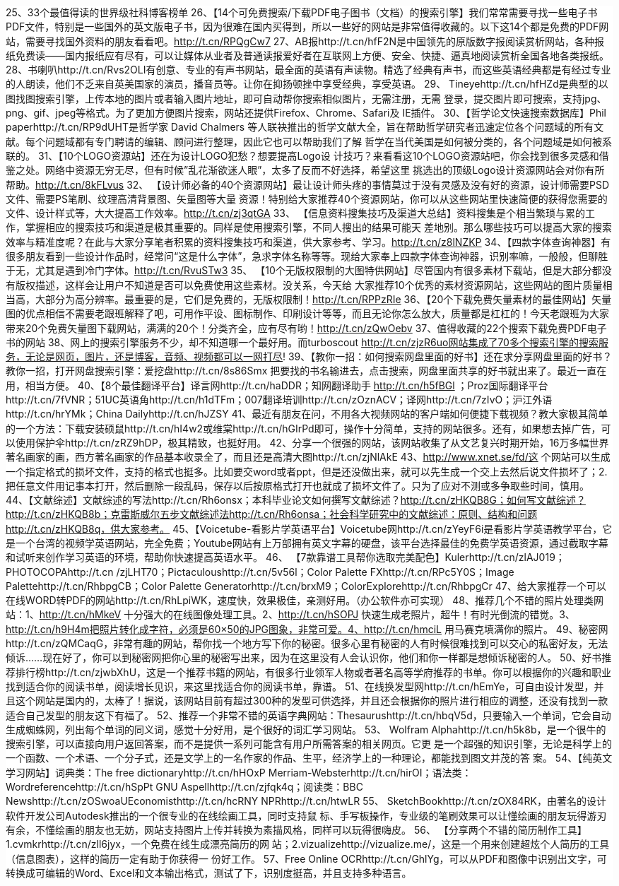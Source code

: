 25、33个最值得读的世界级社科博客榜单
26、【14个可免费搜索/下载PDF电子图书（文档）的搜索引擎】我们常常需要寻找一些电子书PDF文件，特别是一些国外的英文版电子书，因为很难在国内买得到，所以一些好的网站是非常值得收藏的。以下这14个都是免费的PDF网站，需要寻找国外资料的朋友看看吧。http://t.cn/RPQgCw7
27、AB报http://t.cn/hfF2N是中国领先的原版数字报阅读赏析网站，各种报纸免费读——国内报纸应有尽有，可以让媒体从业者及普通读报爱好者在互联网上方便、安全、快捷、逼真地阅读赏析全国各地各类报纸。
28、书喇叭http://t.cn/Rvs2OLI有创意、专业的有声书网站，最全面的英语有声读物。精选了经典有声书，而这些英语经典都是有经过专业的人朗读，他们不乏来自英美国家的演员，播音员等。让你在抑扬顿挫中享受经典，享受英语。
29、 Tineyehttp://t.cn/hfHZd是典型的以图找图搜索引擎，上传本地的图片或者输入图片地址，即可自动帮你搜索相似图片，无需注册，无需 登录，提交图片即可搜索，支持jpg、png、gif、jpeg等格式。为了更加方便图片搜索，网站还提供Firefox、Chrome、Safari及 IE插件。
30、【哲学论文快速搜索数据库】Phil paperhttp://t.cn/RP9dUHT是哲学家 David Chalmers 等人联袂推出的哲学文献大全，旨在帮助哲学研究者迅速定位各个问题域的所有文献。每个问题域都有专门聘请的编辑、顾问进行整理，因此它也可以帮助我们了解 哲学在当代美国是如何被分类的，各个问题域是如何被系联的。
31、【10个LOGO资源站】还在为设计LOGO犯愁？想要提高Logo设 计技巧？来看看这10个LOGO资源站吧，你会找到很多灵感和借鉴之处。网络中资源无穷无尽，但有时候”乱花渐欲迷人眼”，太多了反而不好选择，希望这里 挑选出的顶级Logo设计资源网站会对你有所帮助。http://t.cn/8kFLvus
32、 【设计师必备的40个资源网站】最让设计师头疼的事情莫过于没有灵感及没有好的资源，设计师需要PSD文件、需要PS笔刷、纹理高清背景图、矢量图等大量 资源！特别给大家推荐40个资源网站，你可以从这些网站里快速简便的获得您需要的文件、设计样式等，大大提高工作效率。http://t.cn/zj3qtGA
33、 【信息资料搜集技巧及渠道大总结】资料搜集是个相当繁琐与累的工作，掌握相应的搜索技巧和渠道是极其重要的。同样是使用搜索引擎，不同人搜出的结果可能天 差地别。那么哪些技巧可以提高大家的搜索效率与精准度呢？在此与大家分享笔者积累的资料搜集技巧和渠道，供大家参考、学习。http://t.cn/z8lNZKP
34、【四款字体查询神器】有很多朋友看到一些设计作品时，经常问“这是什么字体”，急求字体名称等等。现给大家奉上四款字体查询神器，识别率嘛，一般般，但聊胜于无，尤其是遇到冷门字体。http://t.cn/RvuSTw3
35、 【10个无版权限制的大图特供网站】尽管国内有很多素材下载站，但是大部分都没有版权描述，这样会让用户不知道是否可以免费使用这些素材。没关系，今天给 大家推荐10个优秀的素材资源网站，这些网站的图片质量相当高，大部分为高分辨率。最重要的是，它们是免费的，无版权限制！http://t.cn/RPPzRIe
36、【20个下载免费矢量素材的最佳网站】矢量图的优点相信不需要老跟班解释了吧，可用作平设、图标制作、印刷设计等等，而且无论你怎么放大，质量都是杠杠的！今天老跟班为大家带来20个免费矢量图下载网站，满满的20个！分类齐全，应有尽有哟！http://t.cn/zQwOebv
37、值得收藏的22个搜索下载免费PDF电子书的网站
38、网上的搜索引擎服务不少，却不知道哪一个最好用。而turboscout http://t.cn/zjzR6uo网站集成了70多个搜索引擎的搜索服务，无论是网页，图片，还是博客，音频、视频都可以一网打尽!
39、【教你一招：如何搜索网盘里面的好书】还在求分享网盘里面的好书？教你一招，打开网盘搜索引擎：爱挖盘http://t.cn/8s86Smx 把要找的书名输进去，点击搜索，网盘里面共享的好书就出来了。最近一直在用，相当方便。
40、【8个最佳翻译平台】译言网http://t.cn/haDDR；知网翻译助手 http://t.cn/h5fBGl ；Proz国际翻译平台http://t.cn/7fVNR；51UC英语角http://t.cn/h1dTFm；007翻译培训http://t.cn/zOznACV；译网http://t.cn/7zIvO；沪江外语http://t.cn/hrYMk；China Dailyhttp://t.cn/hJZSY
41、最近有朋友在问，不用各大视频网站的客户端如何便捷下载视频？教大家极其简单的一个方法：下载安装硕鼠http://t.cn/hI4w2或维棠http://t.cn/hGIrPd即可，操作十分简单，支持的网站很多。还有，如果想去掉广告，可以使用保护伞http://t.cn/zRZ9hDP，极其精致，也挺好用。
42、分享一个很强的网站，该网站收集了从文艺复兴时期开始，16万多幅世界著名画家的画，西方著名画家的作品基本收录全了，而且还是高清大图http://t.cn/zjNlAkE
43、http://www.xnet.se/fd/这 个网站可以生成一个指定格式的损坏文件，支持的格式也挺多。比如要交word或者ppt，但是还没做出来，就可以先生成一个交上去然后说文件损坏了；2. 把任意文件用记事本打开，然后删除一段乱码，保存以后按原格式打开也就成了损坏文件了。只为了应对不测或多争取些时间，慎用。
44、【文献综述】文献综述的写法http://t.cn/Rh6onsx；本科毕业论文如何撰写文献综述？http://t.cn/zHKQB8G；如何写文献综述？http://t.cn/zHKQB8b；克雷斯威尔五步文献综述法http://t.cn/Rh6onsa；社会科学研究中的文献综述：原则、结构和问题http://t.cn/zHKQB8q，供大家参考。
45、【Voicetube-看影片学英语平台】Voicetube网http://t.cn/zYeyF6i是看影片学英语教学平台，它是一个台湾的视频学英语网站，完全免费；Youtube网站有上万部拥有英文字幕的硬盘，该平台选择最佳的免费学英语资源，通过截取字幕和试听来创作学习英语的环境，帮助你快速提高英语水平。
46、 【7款靠谱工具帮你选取完美配色】Kulerhttp://t.cn/zlAJ019；PHOTOCOPAhttp://t.cn /zjLHT70；Pictaculoushttp://t.cn/5v56l；Color Palette FXhttp://t.cn/RPc5Y0S；Image Palettehttp://t.cn/RhbpgCB；Color Palette Generatorhttp://t.cn/brxM9；ColorExplorehttp://t.cn/RhbpgCr
47、给大家推荐一个可以在线WORD转PDF的网站http://t.cn/RhLpiWK，速度快，效果极佳，亲测好用。（办公软件亦可实现）
48、推荐几个不错的照片处理类网站：1、http://t.cn/hMkeV 十分强大的在线图像处理工具。2、http://t.cn/hSOPJ 快速生成老照片，超牛！有时光倒流的错觉。3、http://t.cn/h9H4m把照片转化成字符，必须是60×50的JPG图象，非常可爱。4、http://t.cn/hmciL 用马赛克填满你的照片。
49、秘密网http://t.cn/zQMCaqG，非常有趣的网站，帮你找一个地方写下你的秘密。很多心里有秘密的人有时候很难找到可以交心的私密好友，无法倾诉……现在好了，你可以到秘密网把你心里的秘密写出来，因为在这里没有人会认识你，他们和你一样都是想倾诉秘密的人。
50、好书推荐排行榜http://t.cn/zjwbXhU，这是一个推荐书籍的网站，有很多行业领军人物或者著名高等学府推荐的书单。你可以根据你的兴趣和职业找到适合你的阅读书单，阅读增长见识，来这里找适合你的阅读书单，靠谱。
51、在线换发型网http://t.cn/hEmYe，可自由设计发型，并且这个网站是国内的，太棒了！据说，该网站目前有超过300种的发型可供选择，并且还会根据你的照片进行相应的调整，还没有找到一款适合自己发型的朋友这下有福了。
52、推荐一个非常不错的英语字典网站：Thesaurushttp://t.cn/hbqV5d，只要输入一个单词，它会自动生成蜘蛛网，列出每个单词的同义词，感觉十分好用，是个很好的词汇学习网站。
53、 Wolfram Alphahttp://t.cn/h5k8b，是一个很牛的搜索引擎，可以直接向用户返回答案，而不是提供一系列可能含有用户所需答案的相关网页。它更 是一个超强的知识引擎，无论是科学上的一个函数、一个术语、一个分子式，还是文学上的一名作家的作品、生平，经济学上的一种理论，都能找到图文并茂的答 案。
54、【纯英文学习网站】词典类：The free dictionaryhttp://t.cn/hHOxP Merriam-Websterhttp://t.cn/hirOI；语法类：Wordreferencehttp://t.cn/hSpPt GNU Aspellhttp://t.cn/zjfqk4q；阅读类：BBC Newshttp://t.cn/zOSwoaUEconomisthttp://t.cn/hcRNY NPRhttp://t.cn/htwLR
55、 SketchBookhttp://t.cn/zOX84RK，由著名的设计软件开发公司Autodesk推出的一个很专业的在线绘画工具，同时支持鼠 标、手写板操作，专业级的笔刷效果可以让懂绘画的朋友玩得游刃有余，不懂绘画的朋友也无妨，网站支持图片上传并转换为素描风格，同样可以玩得很嗨皮。
56、 【分享两个不错的简历制作工具】1.cvmkrhttp://t.cn/zll6jyx，一个免费在线生成漂亮简历的网 站；2.vizualizehttp://vizualize.me/，这是一个用来创建超炫个人简历的工具（信息图表），这样的简历一定有助于你获得一 份好工作。
57、Free Online OCRhttp://t.cn/GhlYg，可以从PDF和图像中识别出文字，可转换成可编辑的Word、Excel和文本输出格式，测试了下，识别度挺高，并且支持多种语言。